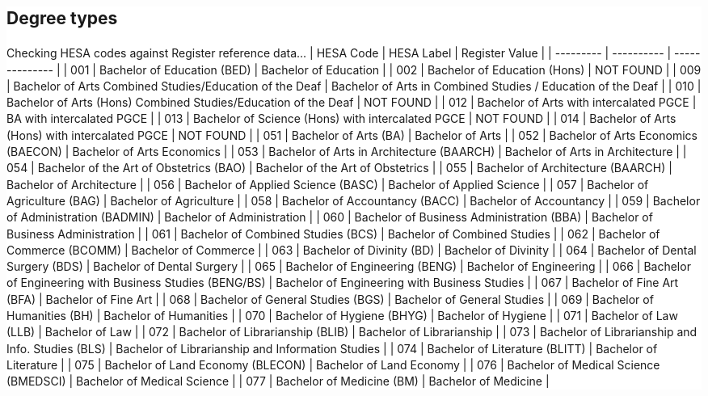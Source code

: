 
## Degree types
Checking HESA codes against Register reference data...
| HESA Code | HESA Label | Register Value |
| --------- | ---------- | -------------- |
| 001 | Bachelor of Education (BED) | Bachelor of Education |
| 002 | Bachelor of Education (Hons) | NOT FOUND |
| 009 | Bachelor of Arts Combined Studies/Education of the Deaf | Bachelor of Arts in Combined Studies / Education of the Deaf |
| 010 | Bachelor of Arts (Hons) Combined Studies/Education of the Deaf | NOT FOUND |
| 012 | Bachelor of Arts with intercalated PGCE | BA with intercalated PGCE |
| 013 | Bachelor of Science (Hons) with intercalated PGCE | NOT FOUND |
| 014 | Bachelor of Arts (Hons) with intercalated PGCE | NOT FOUND |
| 051 | Bachelor of Arts (BA) | Bachelor of Arts |
| 052 | Bachelor of Arts Economics (BAECON) | Bachelor of Arts Economics |
| 053 | Bachelor of Arts in Architecture (BAARCH) | Bachelor of Arts in Architecture |
| 054 | Bachelor of the Art of Obstetrics (BAO) | Bachelor of the Art of Obstetrics |
| 055 | Bachelor of Architecture (BAARCH) | Bachelor of Architecture |
| 056 | Bachelor of Applied Science (BASC) | Bachelor of Applied Science |
| 057 | Bachelor of Agriculture (BAG) | Bachelor of Agriculture |
| 058 | Bachelor of Accountancy (BACC) | Bachelor of Accountancy |
| 059 | Bachelor of Administration (BADMIN) | Bachelor of Administration |
| 060 | Bachelor of Business Administration (BBA) | Bachelor of Business Administration |
| 061 | Bachelor of Combined Studies (BCS) | Bachelor of Combined Studies |
| 062 | Bachelor of Commerce (BCOMM) | Bachelor of Commerce |
| 063 | Bachelor of Divinity (BD) | Bachelor of Divinity |
| 064 | Bachelor of Dental Surgery (BDS) | Bachelor of Dental Surgery |
| 065 | Bachelor of Engineering (BENG) | Bachelor of Engineering |
| 066 | Bachelor of Engineering with Business Studies (BENG/BS) | Bachelor of Engineering with Business Studies |
| 067 | Bachelor of Fine Art (BFA) | Bachelor of Fine Art |
| 068 | Bachelor of General Studies (BGS) | Bachelor of General Studies |
| 069 | Bachelor of Humanities (BH) | Bachelor of Humanities |
| 070 | Bachelor of Hygiene (BHYG) | Bachelor of Hygiene |
| 071 | Bachelor of Law (LLB) | Bachelor of Law |
| 072 | Bachelor of Librarianship (BLIB) | Bachelor of Librarianship |
| 073 | Bachelor of Librarianship and Info. Studies (BLS) | Bachelor of Librarianship and Information Studies |
| 074 | Bachelor of Literature (BLITT) | Bachelor of Literature |
| 075 | Bachelor of Land Economy (BLECON) | Bachelor of Land Economy |
| 076 | Bachelor of Medical Science (BMEDSCI) | Bachelor of Medical Science |
| 077 | Bachelor of Medicine (BM) | Bachelor of Medicine |